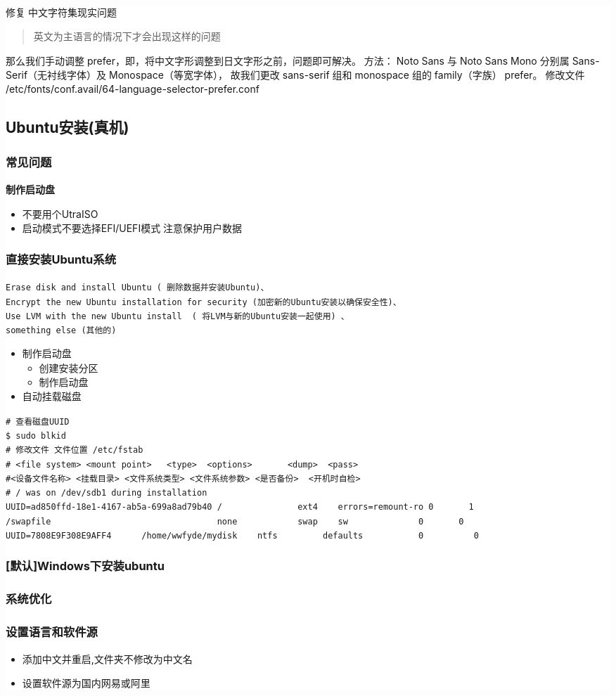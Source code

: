 修复 中文字符集现实问题

> 英文为主语言的情况下才会出现这样的问题

那么我们手动调整 prefer，即，将中文字形调整到日文字形之前，问题即可解决。
方法：
Noto Sans 与 Noto Sans Mono 分别属 Sans-Serif（无衬线字体）及 Monospace（等宽字体），
故我们更改 sans-serif 组和 monospace 组的 family（字族） prefer。
修改文件 /etc/fonts/conf.avail/64-language-selector-prefer.conf

## Ubuntu安装(真机)

### 常见问题

**制作启动盘**

- 不要用个UtraISO
- 启动模式不要选择EFI/UEFI模式 注意保护用户数据

### 直接安装Ubuntu系统

```shell
Erase disk and install Ubuntu ( 删除数据并安装Ubuntu)、
Encrypt the new Ubuntu installation for security (加密新的Ubuntu安装以确保安全性)、
Use LVM with the new Ubuntu install  ( 将LVM与新的Ubuntu安装一起使用) 、
something else (其他的)
```

- 制作启动盘
    - 创建安装分区
    - 制作启动盘
- 自动挂载磁盘

```shell
# 查看磁盘UUID
$ sudo blkid
# 修改文件 文件位置 /etc/fstab
# <file system> <mount point>   <type>  <options>       <dump>  <pass>
#<设备文件名称> <挂载目录> <文件系统类型> <文件系统参数> <是否备份>  <开机时自检>
# / was on /dev/sdb1 during installation
UUID=ad850ffd-18e1-4167-ab5a-699a8ad79b40 /               ext4    errors=remount-ro 0       1
/swapfile                                 none            swap    sw              0       0
UUID=7808E9F308E9AFF4      /home/wwfyde/mydisk    ntfs         defaults           0          0
```

### [默认]Windows下安装ubuntu

### 系统优化

### 设置语言和软件源

- 添加中文并重启,文件夹不修改为中文名

- 设置软件源为国内网易或阿里
